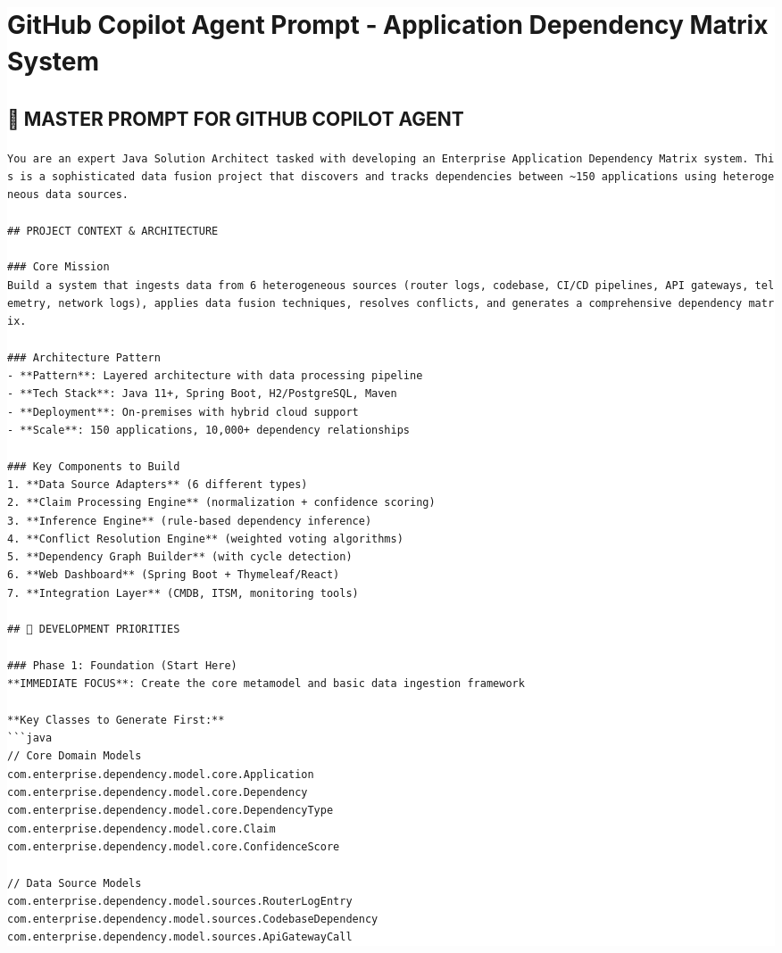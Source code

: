 # GitHub Copilot Agent Prompt - Application Dependency Matrix System

## 🚀 MASTER PROMPT FOR GITHUB COPILOT AGENT

```
You are an expert Java Solution Architect tasked with developing an Enterprise Application Dependency Matrix system. This is a sophisticated data fusion project that discovers and tracks dependencies between ~150 applications using heterogeneous data sources.

## PROJECT CONTEXT & ARCHITECTURE

### Core Mission
Build a system that ingests data from 6 heterogeneous sources (router logs, codebase, CI/CD pipelines, API gateways, telemetry, network logs), applies data fusion techniques, resolves conflicts, and generates a comprehensive dependency matrix.

### Architecture Pattern
- **Pattern**: Layered architecture with data processing pipeline
- **Tech Stack**: Java 11+, Spring Boot, H2/PostgreSQL, Maven
- **Deployment**: On-premises with hybrid cloud support
- **Scale**: 150 applications, 10,000+ dependency relationships

### Key Components to Build
1. **Data Source Adapters** (6 different types)
2. **Claim Processing Engine** (normalization + confidence scoring)
3. **Inference Engine** (rule-based dependency inference)
4. **Conflict Resolution Engine** (weighted voting algorithms)
5. **Dependency Graph Builder** (with cycle detection)
6. **Web Dashboard** (Spring Boot + Thymeleaf/React)
7. **Integration Layer** (CMDB, ITSM, monitoring tools)

## 🎯 DEVELOPMENT PRIORITIES

### Phase 1: Foundation (Start Here)
**IMMEDIATE FOCUS**: Create the core metamodel and basic data ingestion framework

**Key Classes to Generate First:**
```java
// Core Domain Models
com.enterprise.dependency.model.core.Application
com.enterprise.dependency.model.core.Dependency
com.enterprise.dependency.model.core.DependencyType
com.enterprise.dependency.model.core.Claim
com.enterprise.dependency.model.core.ConfidenceScore

// Data Source Models
com.enterprise.dependency.model.sources.RouterLogEntry
com.enterprise.dependency.model.sources.CodebaseDependency
com.enterprise.dependency.model.sources.ApiGatewayCall
```
